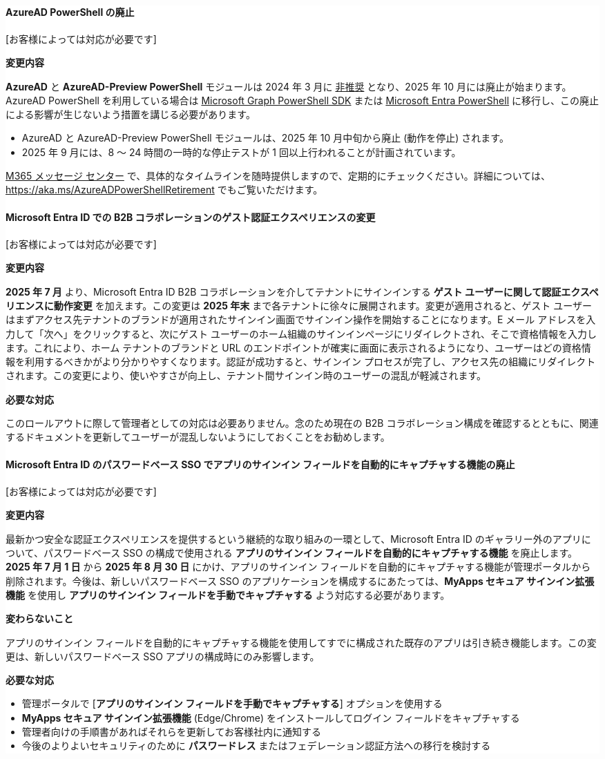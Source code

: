 #### AzureAD PowerShell の廃止 

[お客様によっては対応が必要です]

**変更内容**

**AzureAD** と **AzureAD-Preview PowerShell** モジュールは 2024 年 3 月に [非推奨](https://jpazureid.github.io/blog/azure-active-directory/important-update-deprecation-of-azure-ad-powershell-and-msonline/) となり、2025 年 10 月には廃止が始まります。AzureAD PowerShell を利用している場合は [Microsoft Graph PowerShell SDK](https://learn.microsoft.com/powershell/microsoftgraph/installation?view=graph-powershell-1.0) または [Microsoft Entra PowerShell](https://learn.microsoft.com/powershell/entra-powershell/installation?view=entra-powershell&tabs=powershell&pivots=windows) に移行し、この廃止による影響が生じないよう措置を講じる必要があります。  

- AzureAD と AzureAD-Preview PowerShell モジュールは、2025 年 10 月中旬から廃止 (動作を停止) されます。  
- 2025 年 9 月には、8 〜 24 時間の一時的な停止テストが 1 回以上行われることが計画されています。 

[M365 メッセージ センター](https://learn.microsoft.com/en-us/microsoft-365/admin/manage/message-center?view=o365-worldwide) で、具体的なタイムラインを随時提供しますので、定期的にチェックください。詳細については、https://aka.ms/AzureADPowerShellRetirement でもご覧いただけます。  

#### Microsoft Entra ID での B2B コラボレーションのゲスト認証エクスペリエンスの変更 

[お客様によっては対応が必要です]

**変更内容**

**2025 年 7 月** より、Microsoft Entra ID B2B コラボレーションを介してテナントにサインインする **ゲスト ユーザーに関して認証エクスペリエンスに動作変更** を加えます。この変更は **2025 年末** まで各テナントに徐々に展開されます。変更が適用されると、ゲスト ユーザーはまずアクセス先テナントのブランドが適用されたサインイン画面でサインイン操作を開始することになります。E メール アドレスを入力して「次へ」をクリックすると、次にゲスト ユーザーのホーム組織のサインインページにリダイレクトされ、そこで資格情報を入力します。これにより、ホーム テナントのブランドと URL のエンドポイントが確実に画面に表示されるようになり、ユーザーはどの資格情報を利用するべきかがより分かりやすくなります。認証が成功すると、サインイン プロセスが完了し、アクセス先の組織にリダイレクトされます。この変更により、使いやすさが向上し、テナント間サインイン時のユーザーの混乱が軽減されます。 

**必要な対応**

このロールアウトに際して管理者としての対応は必要ありません。念のため現在の B2B コラボレーション構成を確認するとともに、関連するドキュメントを更新してユーザーが混乱しないようにしておくことをお勧めします。 

#### Microsoft Entra ID のパスワードベース SSO でアプリのサインイン フィールドを自動的にキャプチャする機能の廃止 

[お客様によっては対応が必要です]

**変更内容**

最新かつ安全な認証エクスペリエンスを提供するという継続的な取り組みの一環として、Microsoft Entra ID のギャラリー外のアプリについて、パスワードベース SSO の構成で使用される **アプリのサインイン フィールドを自動的にキャプチャする機能** を廃止します。**2025 年 7 月 1 日** から **2025 年 8 月 30 日** にかけ、アプリのサインイン フィールドを自動的にキャプチャする機能が管理ポータルから削除されます。今後は、新しいパスワードベース SSO のアプリケーションを構成するにあたっては、**MyApps セキュア サインイン拡張機能** を使用し **アプリのサインイン フィールドを手動でキャプチャする** よう対応する必要があります。 

**変わらないこと**

アプリのサインイン フィールドを自動的にキャプチャする機能を使用してすでに構成された既存のアプリは引き続き機能します。この変更は、新しいパスワードベース SSO アプリの構成時にのみ影響します。 

**必要な対応**

- 管理ポータルで [**アプリのサインイン フィールドを手動でキャプチャする**] オプションを使用する  
- **MyApps セキュア サインイン拡張機能** (Edge/Chrome) をインストールしてログイン フィールドをキャプチャする
- 管理者向けの手順書があればそれらを更新してお客様社内に通知する
- 今後のよりよいセキュリティのために **パスワードレス** またはフェデレーション認証方法への移行を検討する
